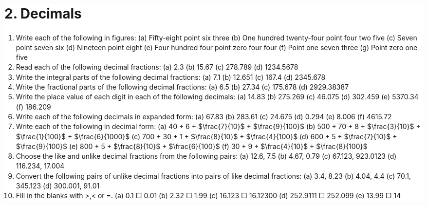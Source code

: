# 2. Decimals

1. Write each of the following in figures:
   (a) Fifty-eight point six three
   (b) One hundred twenty-four point four two five
   (c) Seven point seven six
   (d) Nineteen point eight
   (e) Four hundred four point zero four four
   (f) Point one seven three
   (g) Point zero one five
2. Read each of the following decimal fractions:
   (a) 2.3
   (b) 15.67
   (c) 278.789
   (d) 1234.5678
3. Write the integral parts of the following decimal fractions:
   (a) 7.1
   (b) 12.651
   (c) 167.4
   (d) 2345.678
4. Write the fractional parts of the following decimal fractions:
   (a) 6.5
   (b) 27.34
   (c) 175.678
   (d) 2929.38387
5. Write the place value of each digit in each of the following decimals:
   (a) 14.83
   (b) 275.269
   (c) 46.075
   (d) 302.459
   (e) 5370.34
   (f) 186.209
6. Write each of the following decimals in expanded form:
   (a) 67.83
   (b) 283.61
   (c) 24.675
   (d) 0.294
   (e) 8.006
   (f) 4615.72
7. Write each of the following in decimal form:
   (a) 40 + 6 + $\frac{7}{10}$ + $\frac{9}{100}$
   (b) 500 + 70 + 8 + $\frac{3}{10}$ + $\frac{1}{100}$ + $\frac{6}{1000}$
   (c) 700 + 30 + 1 + $\frac{8}{10}$ + $\frac{4}{100}$
   (d) 600 + 5 + $\frac{7}{10}$ + $\frac{9}{100}$
   (e) 800 + 5 + $\frac{8}{10}$ + $\frac{6}{100}$
   (f) 30 + 9 + $\frac{4}{10}$ + $\frac{8}{100}$
8. Choose the like and unlike decimal fractions from the following pairs:
   (a) 12.6, 7.5
   (b) 4.67, 0.79
   (c) 67.123, 923.0123
   (d) 116.234, 17.004
9. Convert the following pairs of unlike decimal fractions into pairs of like decimal fractions:
   (a) 3.4, 8.23
   (b) 4.04, 4.4
   (c) 70.1, 345.123
   (d) 300.001, 91.01
10. Fill in the blanks with >,< or =.
    (a) 0.1 □ 0.01
    (b) 2.32 □ 1.99
    (c) 16.123 □ 16.12300
    (d) 252.9111 □ 252.099
    (e) 13.99 □ 14